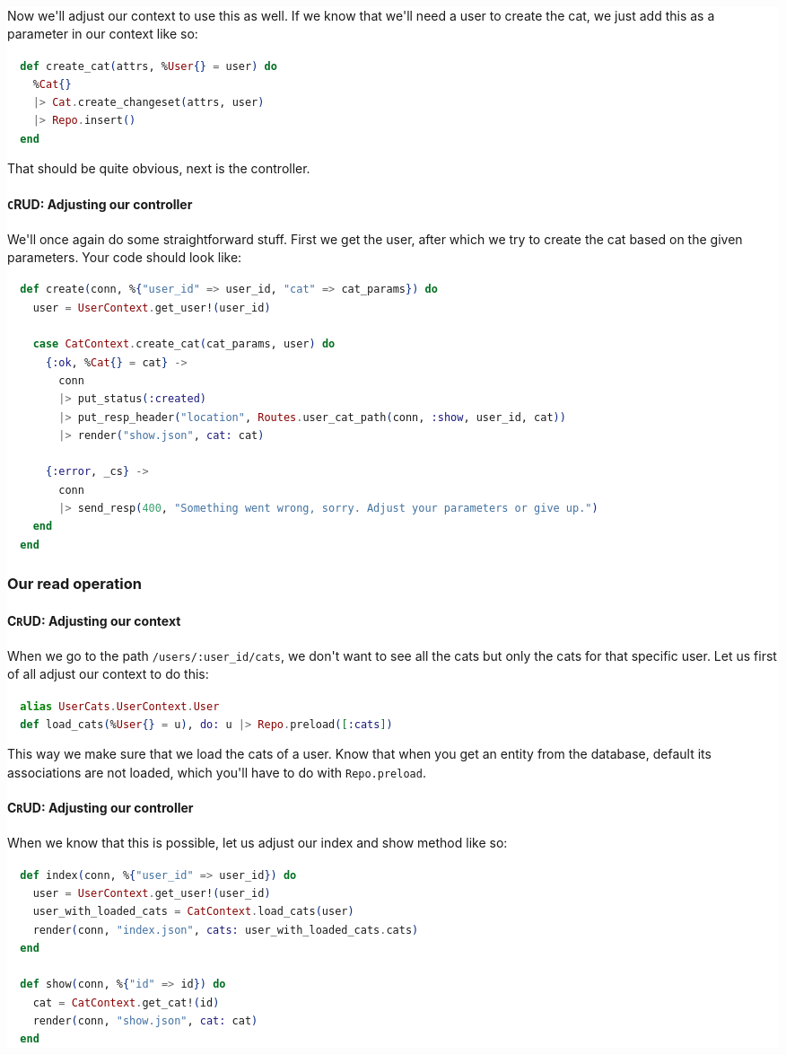Now we'll adjust our context to use this as well. If we know that we'll need a user to create the cat, we just add this as a parameter in our context like so:

```elixir
  def create_cat(attrs, %User{} = user) do
    %Cat{}
    |> Cat.create_changeset(attrs, user)
    |> Repo.insert()
  end
```

That should be quite obvious, next is the controller.

#### `C`RUD: Adjusting our controller

We'll once again do some straightforward stuff. First we get the user, after which we try to create the cat based on the given parameters. Your code should look like:

```elixir
  def create(conn, %{"user_id" => user_id, "cat" => cat_params}) do
    user = UserContext.get_user!(user_id)

    case CatContext.create_cat(cat_params, user) do
      {:ok, %Cat{} = cat} ->
        conn
        |> put_status(:created)
        |> put_resp_header("location", Routes.user_cat_path(conn, :show, user_id, cat))
        |> render("show.json", cat: cat)

      {:error, _cs} ->
        conn
        |> send_resp(400, "Something went wrong, sorry. Adjust your parameters or give up.")
    end
  end
```

### Our read operation

#### C`R`UD: Adjusting our context

When we go to the path `/users/:user_id/cats`, we don't want to see all the cats but only the cats for that specific user. Let us first of all adjust our context to do this:

```elixir
  alias UserCats.UserContext.User
  def load_cats(%User{} = u), do: u |> Repo.preload([:cats])
```

This way we make sure that we load the cats of a user. Know that when you get an entity from the database, default its associations are not loaded, which you'll have to do with `Repo.preload`.

#### C`R`UD: Adjusting our controller

When we know that this is possible, let us adjust our index and show method like so:

```elixir
  def index(conn, %{"user_id" => user_id}) do
    user = UserContext.get_user!(user_id)
    user_with_loaded_cats = CatContext.load_cats(user)
    render(conn, "index.json", cats: user_with_loaded_cats.cats)
  end

  def show(conn, %{"id" => id}) do
    cat = CatContext.get_cat!(id)
    render(conn, "show.json", cat: cat)
  end
```
